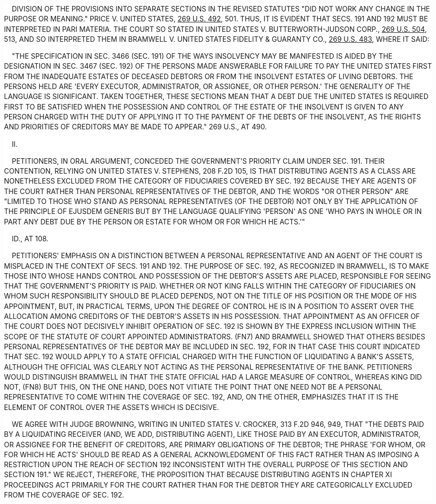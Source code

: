     DIVISION OF THE PROVISIONS INTO SEPARATE SECTIONS IN THE REVISED STATUTES "DID NOT WORK ANY CHANGE IN THE PURPOSE OR MEANING."  PRICE V. UNITED STATES, [269 U.S. 492][/us/courts/scotus/usReporter/269/492], 501.  THUS, IT IS EVIDENT THAT SECS. 191 AND 192 MUST BE INTERPRETED IN PARI MATERIA.  THE COURT SO STATED IN UNITED STATES V. BUTTERWORTH-JUDSON CORP., [269 U.S. 504][/us/courts/scotus/usReporter/269/504], 513, AND SO INTERPRETED THEM IN BRAMWELL V. UNITED STATES FIDELITY & GUARANTY CO., [269 U.S. 483][/us/courts/scotus/usReporter/269/483], WHERE IT SAID:

    "THE SPECIFICATION IN SEC. 3466 (SEC. 191) OF THE WAYS INSOLVENCY MAY BE MANIFESTED IS AIDED BY THE DESIGNATION IN SEC. 3467 (SEC. 192) OF THE PERSONS MADE ANSWERABLE FOR FAILURE TO PAY THE UNITED STATES FIRST FROM THE INADEQUATE ESTATES OF DECEASED DEBTORS OR FROM THE INSOLVENT ESTATES OF LIVING DEBTORS.  THE PERSONS HELD ARE 'EVERY EXECUTOR, ADMINISTRATOR, OR ASSIGNEE, OR OTHER PERSON.'  THE GENERALITY OF THE LANGUAGE IS SIGNIFICANT.  TAKEN TOGETHER, THESE SECTIONS MEAN THAT A DEBT DUE THE UNITED STATES IS REQUIRED FIRST TO BE SATISFIED WHEN THE POSSESSION AND CONTROL OF THE ESTATE OF THE INSOLVENT IS GIVEN TO ANY PERSON CHARGED WITH THE DUTY OF APPLYING IT TO THE PAYMENT OF THE DEBTS OF THE INSOLVENT, AS THE RIGHTS AND PRIORITIES OF CREDITORS MAY BE MADE TO APPEAR."  269 U.S., AT 490.

    II.

    PETITIONERS, IN ORAL ARGUMENT, CONCEDED THE GOVERNMENT'S PRIORITY CLAIM UNDER SEC. 191.  THEIR CONTENTION, RELYING ON UNITED STATES V. STEPHENS, 208 F.2D 105, IS THAT DISTRIBUTING AGENTS AS A CLASS ARE NONETHELESS EXCLUDED FROM THE CATEGORY OF FIDUCIARIES COVERED BY SEC. 192 BECAUSE THEY ARE AGENTS OF THE COURT RATHER THAN PERSONAL REPRESENTATIVES OF THE DEBTOR, AND THE WORDS "OR OTHER PERSON" ARE "LIMITED TO THOSE WHO STAND AS PERSONAL REPRESENTATIVES (OF THE DEBTOR) NOT ONLY BY THE APPLICATION OF THE PRINCIPLE OF EJUSDEM GENERIS BUT BY THE LANGUAGE QUALIFYING 'PERSON' AS ONE 'WHO PAYS IN WHOLE OR IN PART ANY DEBT DUE BY THE PERSON OR ESTATE FOR WHOM OR FOR WHICH HE ACTS.'"

    ID., AT 108.

    PETITIONERS' EMPHASIS ON A DISTINCTION BETWEEN A PERSONAL REPRESENTATIVE AND AN AGENT OF THE COURT IS MISPLACED IN THE CONTEXT OF SECS. 191 AND 192.  THE PURPOSE OF SEC. 192, AS RECOGNIZED IN BRAMWELL, IS TO MAKE THOSE INTO WHOSE HANDS CONTROL AND POSSESSION OF THE DEBTOR'S ASSETS ARE PLACED, RESPONSIBLE FOR SEEING THAT THE GOVERNMENT'S PRIORITY IS PAID.  WHETHER OR NOT KING FALLS WITHIN THE CATEGORY OF FIDUCIARIES ON WHOM SUCH RESPONSIBILITY SHOULD BE PLACED DEPENDS, NOT ON THE TITLE OF HIS POSITION OR THE MODE OF HIS APPOINTMENT, BUT, IN PRACTICAL TERMS, UPON THE DEGREE OF CONTROL HE IS IN A POSITION TO ASSERT OVER THE ALLOCATION AMONG CREDITORS OF THE DEBTOR'S ASSETS IN HIS POSSESSION.  THAT APPOINTMENT AS AN OFFICER OF THE COURT DOES NOT DECISIVELY INHIBIT OPERATION OF SEC. 192 IS SHOWN BY THE EXPRESS INCLUSION WITHIN THE SCOPE OF THE STATUTE OF COURT APPOINTED ADMINISTRATORS.  (FN7)  AND BRAMWELL SHOWED THAT OTHERS BESIDES PERSONAL REPRESENTATIVES OF THE DEBTOR MAY BE INCLUDED IN SEC. 192, FOR IN THAT CASE THIS COURT INDICATED THAT SEC. 192 WOULD APPLY TO A STATE OFFICIAL CHARGED WITH THE FUNCTION OF LIQUIDATING A BANK'S ASSETS, ALTHOUGH THE OFFICIAL WAS CLEARLY NOT ACTING AS THE PERSONAL REPRESENTATIVE OF THE BANK.  PETITIONERS WOULD DISTINGUISH BRAMWELL IN THAT THE STATE OFFICIAL HAD A LARGE MEASURE OF CONTROL, WHEREAS KING DID NOT, (FN8) BUT THIS, ON THE ONE HAND, DOES NOT VITIATE THE POINT THAT ONE NEED NOT BE A PERSONAL REPRESENTATIVE TO COME WITHIN THE COVERAGE OF SEC. 192, AND, ON THE OTHER, EMPHASIZES THAT IT IS THE ELEMENT OF CONTROL OVER THE ASSETS WHICH IS DECISIVE.

    WE AGREE WITH JUDGE BROWNING, WRITING IN UNITED STATES V. CROCKER, 313 F.2D 946, 949, THAT "THE DEBTS PAID BY A LIQUIDATING RECEIVER (AND, WE ADD, DISTRIBUTING AGENT), LIKE THOSE PAID BY AN EXECUTOR, ADMINISTRATOR, OR ASSIGNEE FOR THE BENEFIT OF CREDITORS, ARE PRIMARY OBLIGATIONS OF THE DEBTOR; THE PHRASE 'FOR WHOM, OR FOR WHICH HE ACTS' SHOULD BE READ AS A GENERAL ACKNOWLEDGMENT OF THIS FACT RATHER THAN AS IMPOSING A RESTRICTION UPON THE REACH OF SECTION 192 INCONSISTENT WITH THE OVERALL PURPOSE OF THIS SECTION AND SECTION 191."  WE REJECT, THEREFORE, THE PROPOSITION THAT BECAUSE DISTRIBUTING AGENTS IN CHAPTER XI PROCEEDINGS ACT PRIMARILY FOR THE COURT RATHER THAN FOR THE DEBTOR THEY ARE CATEGORICALLY EXCLUDED FROM THE COVERAGE OF SEC. 192.


[/us/courts/scotus/usReporter/379/329]: https://publicdocs.github.io/go/links?ns=uslm-x&ref=%2Fus%2Fcourts%2Fscotus%2FusReporter%2F379%2F329
[/us/usc/t31/s192]: https://publicdocs.github.io/go/links?ns=uslm&ref=%2Fus%2Fusc%2Ft31%2Fs192
[/us/usc/t31/s191]: https://publicdocs.github.io/go/links?ns=uslm&ref=%2Fus%2Fusc%2Ft31%2Fs191
[/us/courts/scotus/usReporter/269/483]: https://publicdocs.github.io/go/links?ns=uslm-x&ref=%2Fus%2Fcourts%2Fscotus%2FusReporter%2F269%2F483
[/us/usc/t31/s192]: https://publicdocs.github.io/go/links?ns=uslm&ref=%2Fus%2Fusc%2Ft31%2Fs192
[/us/stat/30/563]: https://publicdocs.github.io/go/links?ns=uslm&ref=%2Fus%2Fstat%2F30%2F563
[/us/stat/52/905]: https://publicdocs.github.io/go/links?ns=uslm&ref=%2Fus%2Fstat%2F52%2F905
[/us/usc/t11/s104]: https://publicdocs.github.io/go/links?ns=uslm&ref=%2Fus%2Fusc%2Ft11%2Fs104
[/us/usc/t31/s191]: https://publicdocs.github.io/go/links?ns=uslm&ref=%2Fus%2Fusc%2Ft31%2Fs191
[/us/courts/scotus/usReporter/350/821]: https://publicdocs.github.io/go/links?ns=uslm-x&ref=%2Fus%2Fcourts%2Fscotus%2FusReporter%2F350%2F821
[/us/courts/scotus/usReporter/375/983]: https://publicdocs.github.io/go/links?ns=uslm-x&ref=%2Fus%2Fcourts%2Fscotus%2FusReporter%2F375%2F983
[/us/stat/1/29]: https://publicdocs.github.io/go/links?ns=uslm&ref=%2Fus%2Fstat%2F1%2F29
[/us/stat/1/263]: https://publicdocs.github.io/go/links?ns=uslm&ref=%2Fus%2Fstat%2F1%2F263
[/us/stat/1/515]: https://publicdocs.github.io/go/links?ns=uslm&ref=%2Fus%2Fstat%2F1%2F515
[/us/courts/scotus/usReporter/269/492]: https://publicdocs.github.io/go/links?ns=uslm-x&ref=%2Fus%2Fcourts%2Fscotus%2FusReporter%2F269%2F492
[/us/stat/1/676]: https://publicdocs.github.io/go/links?ns=uslm&ref=%2Fus%2Fstat%2F1%2F676
[/us/courts/scotus/usReporter/269/492]: https://publicdocs.github.io/go/links?ns=uslm-x&ref=%2Fus%2Fcourts%2Fscotus%2FusReporter%2F269%2F492
[/us/courts/scotus/usReporter/269/504]: https://publicdocs.github.io/go/links?ns=uslm-x&ref=%2Fus%2Fcourts%2Fscotus%2FusReporter%2F269%2F504
[/us/courts/scotus/usReporter/269/483]: https://publicdocs.github.io/go/links?ns=uslm-x&ref=%2Fus%2Fcourts%2Fscotus%2FusReporter%2F269%2F483
[/us/usc/t31/s192]: https://publicdocs.github.io/go/links?ns=uslm&ref=%2Fus%2Fusc%2Ft31%2Fs192
[/us/usc/t31/s192]: https://publicdocs.github.io/go/links?ns=uslm&ref=%2Fus%2Fusc%2Ft31%2Fs192
[/us/usc/t11/s737]: https://publicdocs.github.io/go/links?ns=uslm&ref=%2Fus%2Fusc%2Ft11%2Fs737
[/us/courts/scotus/usReporter/350/821]: https://publicdocs.github.io/go/links?ns=uslm-x&ref=%2Fus%2Fcourts%2Fscotus%2FusReporter%2F350%2F821